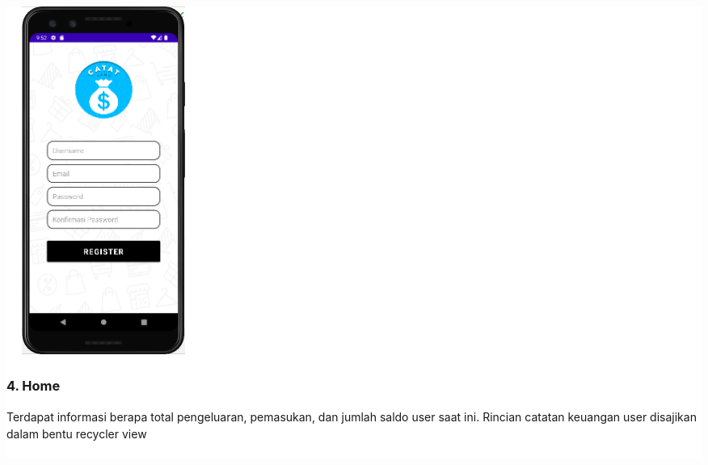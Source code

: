 <img src="image/register.png" width=240 height =430>

### 4. Home
Terdapat informasi berapa total pengeluaran, pemasukan, dan jumlah saldo user saat ini. Rincian catatan keuangan user disajikan dalam bentu recycler view <br><br>